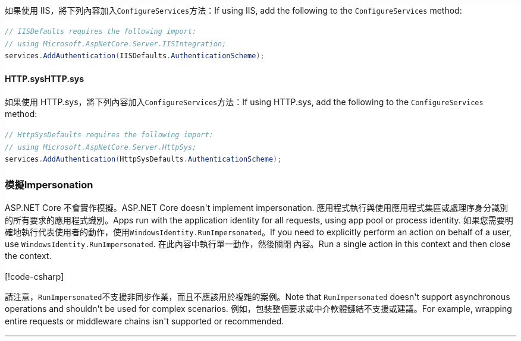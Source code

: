 <span data-ttu-id="72983-167">如果使用 IIS，將下列內容加入`ConfigureServices`方法：</span><span class="sxs-lookup"><span data-stu-id="72983-167">If using IIS, add the following to the `ConfigureServices` method:</span></span> 

```csharp
// IISDefaults requires the following import:
// using Microsoft.AspNetCore.Server.IISIntegration;
services.AddAuthentication(IISDefaults.AuthenticationScheme);
```

#### <a name="httpsys"></a><span data-ttu-id="72983-168">HTTP.sys</span><span class="sxs-lookup"><span data-stu-id="72983-168">HTTP.sys</span></span>

<span data-ttu-id="72983-169">如果使用 HTTP.sys，將下列內容加入`ConfigureServices`方法：</span><span class="sxs-lookup"><span data-stu-id="72983-169">If using HTTP.sys, add the following to the `ConfigureServices` method:</span></span>

```csharp
// HttpSysDefaults requires the following import:
// using Microsoft.AspNetCore.Server.HttpSys;
services.AddAuthentication(HttpSysDefaults.AuthenticationScheme);
```

### <a name="impersonation"></a><span data-ttu-id="72983-170">模擬</span><span class="sxs-lookup"><span data-stu-id="72983-170">Impersonation</span></span>

<span data-ttu-id="72983-171">ASP.NET Core 不會實作模擬。</span><span class="sxs-lookup"><span data-stu-id="72983-171">ASP.NET Core doesn't implement impersonation.</span></span> <span data-ttu-id="72983-172">應用程式執行與使用應用程式集區或處理序身分識別的所有要求的應用程式識別。</span><span class="sxs-lookup"><span data-stu-id="72983-172">Apps run with the application identity for all requests, using app pool or process identity.</span></span> <span data-ttu-id="72983-173">如果您需要明確地執行代表使用者的動作，使用`WindowsIdentity.RunImpersonated`。</span><span class="sxs-lookup"><span data-stu-id="72983-173">If you need to explicitly perform an action on behalf of a user, use `WindowsIdentity.RunImpersonated`.</span></span> <span data-ttu-id="72983-174">在此內容中執行單一動作，然後關閉 內容。</span><span class="sxs-lookup"><span data-stu-id="72983-174">Run a single action in this context and then close the context.</span></span>

[!code-csharp[](windowsauth/sample/Startup.cs?name=snippet_Impersonate&highlight=10-18)]

<span data-ttu-id="72983-175">請注意，`RunImpersonated`不支援非同步作業，而且不應該用於複雜的案例。</span><span class="sxs-lookup"><span data-stu-id="72983-175">Note that `RunImpersonated` doesn't support asynchronous operations and shouldn't be used for complex scenarios.</span></span> <span data-ttu-id="72983-176">例如，包裝整個要求或中介軟體鏈結不支援或建議。</span><span class="sxs-lookup"><span data-stu-id="72983-176">For example, wrapping entire requests or middleware chains isn't supported or recommended.</span></span>

---
